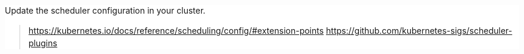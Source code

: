 Update the scheduler configuration in your cluster.

> https://kubernetes.io/docs/reference/scheduling/config/#extension-points
> https://github.com/kubernetes-sigs/scheduler-plugins
